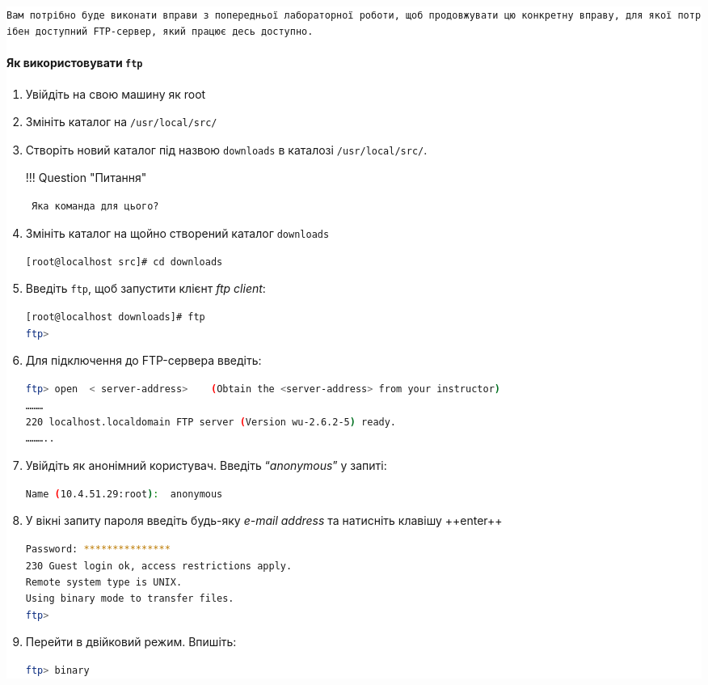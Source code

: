     Вам потрібно буде виконати вправи з попередньої лабораторної роботи, щоб продовжувати цю конкретну вправу, для якої потрібен доступний FTP-сервер, який працює десь доступно.

#### Як використовувати `ftp`

1. Увійдіть на свою машину як root

2. Змініть каталог на `/usr/local/src/`

3. Створіть новий каталог під назвою `downloads` в каталозі `/usr/local/src/`.

    !!! Question "Питання"
   
        Яка команда для цього?

4. Змініть каталог на щойно створений каталог `downloads`

    ```bash
    [root@localhost src]# cd downloads
    ```

5. Введіть `ftp`, щоб запустити клієнт *ftp client*:

    ```bash
    [root@localhost downloads]# ftp
    ftp>
    ```

6. Для підключення до FTP-сервера введіть:

    ```bash
    ftp> open  < server-address>    (Obtain the <server-address> from your instructor)
    ………
    220 localhost.localdomain FTP server (Version wu-2.6.2-5) ready.
    ………..
    ```

7. Увійдіть як анонімний користувач. Введіть “*anonymous*” у запиті:

    ```bash
    Name (10.4.51.29:root):  anonymous
    ```

8. У вікні запиту пароля введіть будь-яку *e-mail address* та натисніть клавішу ++enter++

    ```bash
    Password: ***************
    230 Guest login ok, access restrictions apply.
    Remote system type is UNIX.
    Using binary mode to transfer files.
    ftp>
    ```

9. Перейти в двійковий режим. Впишіть:

    ```bash
    ftp> binary
    ```
